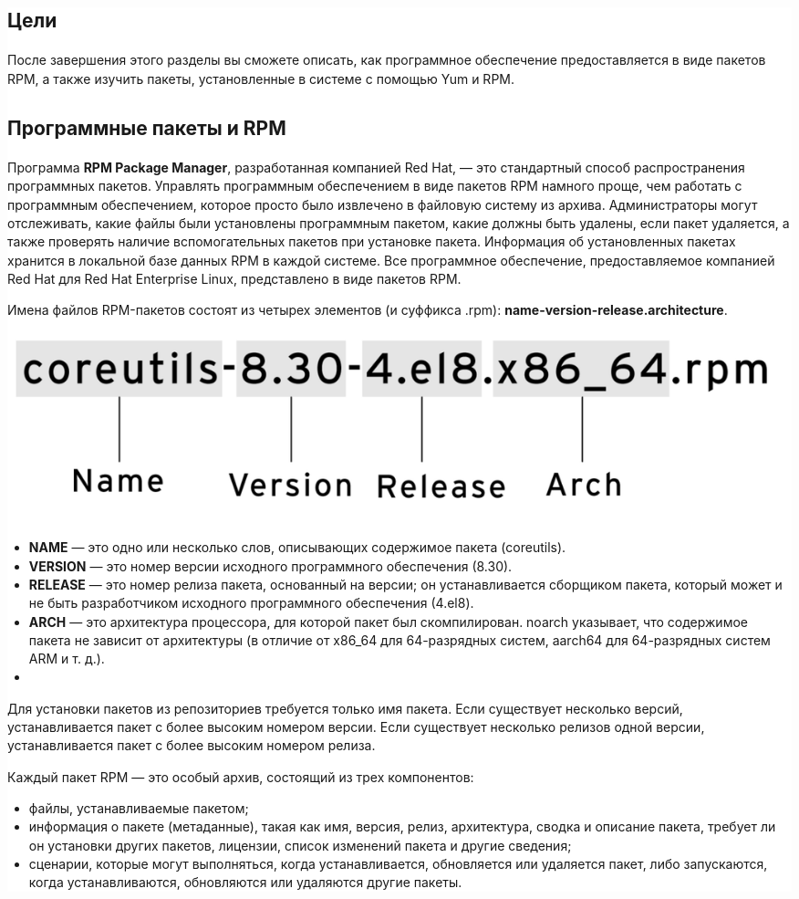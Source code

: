 ## Цели

После завершения этого разделы вы сможете описать, как программное обеспечение предоставляется в виде пакетов RPM, а также изучить пакеты, установленные в системе с помощью Yum и RPM.

## Программные пакеты и RPM

Программа **RPM Package Manager**, разработанная компанией Red Hat, ― это стандартный способ распространения программных пакетов. Управлять программным обеспечением в виде пакетов RPM намного проще, чем работать с программным обеспечением, которое просто было извлечено в файловую систему из архива. Администраторы могут отслеживать, какие файлы были установлены программным пакетом, какие должны быть удалены, если пакет удаляется, а также проверять наличие вспомогательных пакетов при установке пакета. Информация об установленных пакетах хранится в локальной базе данных RPM в каждой системе. Все программное обеспечение, предоставляемое компанией Red Hat для Red Hat Enterprise Linux, представлено в виде пакетов RPM.

Имена файлов RPM-пакетов состоят из четырех элементов (и суффикса .rpm): **name-version-release.architecture**.

![](assets/14.2.1.png)

* **NAME** — это одно или несколько слов, описывающих содержимое пакета (coreutils).
* **VERSION** — это номер версии исходного программного обеспечения (8.30).
* **RELEASE** — это номер релиза пакета, основанный на версии; он устанавливается сборщиком пакета, который может и не быть разработчиком исходного программного обеспечения (4.el8).
* **ARCH** — это архитектура процессора, для которой пакет был скомпилирован. noarch указывает, что содержимое пакета не зависит от архитектуры (в отличие от x86_64 для 64-разрядных систем, aarch64 для 64-разрядных систем ARM и т. д.).
* 
Для установки пакетов из репозиториев требуется только имя пакета. Если существует несколько версий, устанавливается пакет с более высоким номером версии. Если существует несколько релизов одной версии, устанавливается пакет с более высоким номером релиза.

Каждый пакет RPM ― это особый архив, состоящий из трех компонентов:

* файлы, устанавливаемые пакетом;
* информация о пакете (метаданные), такая как имя, версия, релиз, архитектура, сводка и описание пакета, требует ли он установки других пакетов, лицензии, список изменений пакета и другие сведения;
* сценарии, которые могут выполняться, когда устанавливается, обновляется или удаляется пакет, либо запускаются, когда устанавливаются, обновляются или удаляются другие пакеты.


